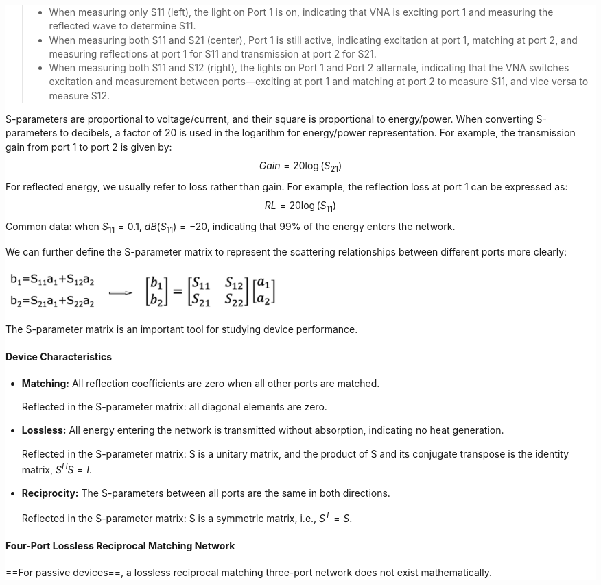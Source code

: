 > - When measuring only S11 (left), the light on Port 1 is on, indicating that VNA is exciting port 1 and measuring the reflected wave to determine S11.
> - When measuring both S11 and S21 (center), Port 1 is still active, indicating excitation at port 1, matching at port 2, and measuring reflections at port 1 for S11 and transmission at port 2 for S21.
> - When measuring both S11 and S12 (right), the lights on Port 1 and Port 2 alternate, indicating that the VNA switches excitation and measurement between ports—exciting at port 1 and matching at port 2 to measure S11, and vice versa to measure S12.

S-parameters are proportional to voltage/current, and their square is proportional to energy/power. When converting S-parameters to decibels, a factor of 20 is used in the logarithm for energy/power representation. For example, the transmission gain from port 1 to port 2 is given by:
$$
Gain = 20 \log(S_{21})
$$
For reflected energy, we usually refer to loss rather than gain. For example, the reflection loss at port 1 can be expressed as:
$$
RL = 20 \log(S_{11})
$$
Common data: when $S_{11} = 0.1$, $dB(S_{11}) = -20$, indicating that 99% of the energy enters the network.

We can further define the S-parameter matrix to represent the scattering relationships between different ports more clearly:

<img src="./assets/image-20231231134458801-2609941.png" alt="image-20231231134458801" style="zoom:39%;" />

The S-parameter matrix is an important tool for studying device performance.

#### Device Characteristics

- **Matching:** All reflection coefficients are zero when all other ports are matched.

  Reflected in the S-parameter matrix: all diagonal elements are zero.

- **Lossless:** All energy entering the network is transmitted without absorption, indicating no heat generation.

  Reflected in the S-parameter matrix: S is a unitary matrix, and the product of S and its conjugate transpose is the identity matrix, $S^H S = I$.

- **Reciprocity:** The S-parameters between all ports are the same in both directions.

  Reflected in the S-parameter matrix: S is a symmetric matrix, i.e., $S^T = S$.

#### Four-Port Lossless Reciprocal Matching Network

==For passive devices==, a lossless reciprocal matching three-port network does not exist mathematically.
